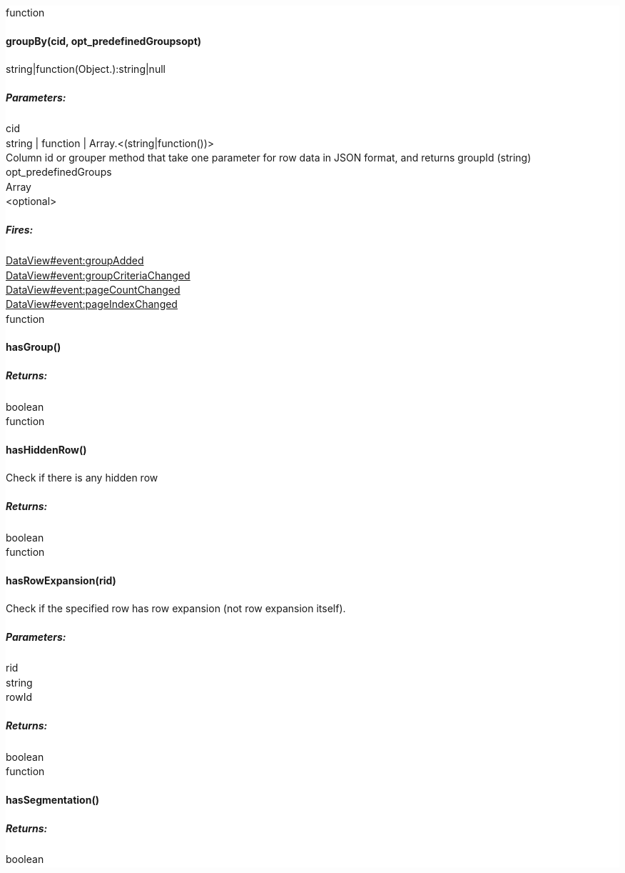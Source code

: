 <div class="item">                                <div class="item-type">function</div>                        <h4 class="name" id="groupBy">groupBy<span class="signature">(cid, opt_predefinedGroups<span class="signature-attributes">opt</span>)</span></h4>                            <div class="description">        string|function(Object.<string, *="">):string|null    </string,></div>                            <h5>Parameters:</h5>        <div class="params">        <div class="param">                            <div class="name">cid</div>                        <div class="type">                            <span class="param-type">string</span> | <span class="param-type">function</span> | <span class="param-type">Array.&lt;(string|function())&gt;</span>                        </div>                            <div class="attributes">                                                                </div>                                                    <div class="description">                    Column id or grouper method that take one parameter for row data in JSON format, and returns groupId (string)                </div>                    </div>                <div class="param">                            <div class="name">opt_predefinedGroups</div>                        <div class="type">                            <span class="param-type">Array</span>                        </div>                            <div class="attributes">                                    &lt;optional&gt;                                                                </div>                                            </div>            </div>        <div class="details">                                                            </div>            <h5>Fires:</h5>            <div class="sub-content"><a href="DataView.html#event:groupAdded">DataView#event:groupAdded</a></div>            <div class="sub-content"><a href="DataView.html#event:groupCriteriaChanged">DataView#event:groupCriteriaChanged</a></div>            <div class="sub-content"><a href="DataView.html#event:pageCountChanged">DataView#event:pageCountChanged</a></div>            <div class="sub-content"><a href="DataView.html#event:pageIndexChanged">DataView#event:pageIndexChanged</a></div>                                    </div>                    
<div class="item">                                <div class="item-type">function</div>                        <h4 class="name" id="hasGroup">hasGroup<span class="signature">()</span></h4>                                            <div class="details">                                                            </div>                                <h5>Returns:</h5>                    <div class="sub-content">        <span class="param-type">boolean</span>    </div>                </div>                    
<div class="item">                                <div class="item-type">function</div>                        <h4 class="name" id="hasHiddenRow">hasHiddenRow<span class="signature">()</span></h4>                            <div class="description">        Check if there is any hidden row    </div>                        <div class="details">                                                            </div>                                <h5>Returns:</h5>                    <div class="sub-content">        <span class="param-type">boolean</span>    </div>                </div>                    
<div class="item">                                <div class="item-type">function</div>                        <h4 class="name" id="hasRowExpansion">hasRowExpansion<span class="signature">(rid)</span></h4>                            <div class="description">        Check if the specified row has row expansion (not row expansion itself).    </div>                            <h5>Parameters:</h5>        <div class="params">        <div class="param">                            <div class="name">rid</div>                        <div class="type">                            <span class="param-type">string</span>                        </div>                                                    <div class="description">                    rowId                </div>                    </div>            </div>        <div class="details">                                                            </div>                                <h5>Returns:</h5>                    <div class="sub-content">        <span class="param-type">boolean</span>    </div>                </div>                    
<div class="item">                                <div class="item-type">function</div>                        <h4 class="name" id="hasSegmentation">hasSegmentation<span class="signature">()</span></h4>                                            <div class="details">                                                            </div>                                <h5>Returns:</h5>                    <div class="sub-content">        <span class="param-type">boolean</span>    </div>                </div>                    